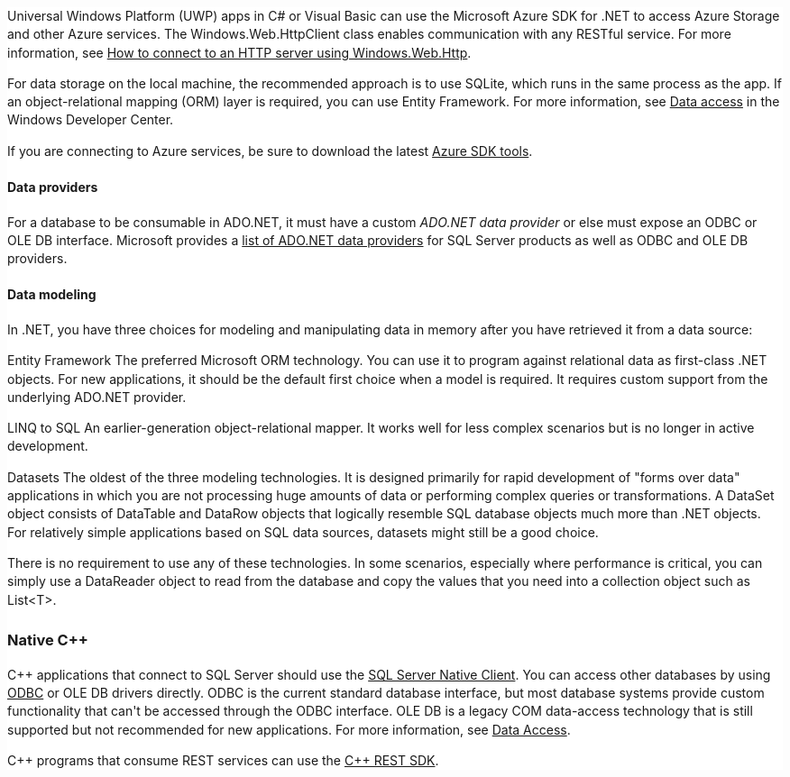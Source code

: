  Universal Windows Platform (UWP) apps in C# or Visual Basic can use the      Microsoft Azure SDK for .NET to access Azure Storage and other Azure services. The Windows.Web.HttpClient class enables communication with any RESTful service. For more information, see [How to connect to an HTTP server using Windows.Web.Http](https://msdn.microsoft.com/library/windows/apps/dn469430.aspx).

 For data storage on the local machine, the recommended approach is to use SQLite, which runs in the same process as the app. If an object-relational mapping (ORM) layer is required, you can use Entity Framework. For more information, see [Data access](https://msdn.microsoft.com/windows/uwp/data-access/index) in the Windows Developer Center.

 If you are connecting to Azure services, be sure to download the latest [Azure SDK tools](https://azure.microsoft.com/downloads/).

#### Data providers
 For a database to be consumable in ADO.NET, it must have a custom *ADO.NET data provider* or else must expose an ODBC or OLE DB interface. Microsoft provides a [list of ADO.NET data providers](https://msdn.microsoft.com/data/dd363565) for SQL Server products as well as ODBC and OLE DB providers.

#### Data modeling
 In .NET, you have three choices for modeling and manipulating data in memory after you have retrieved it from a data source:

 Entity Framework
 The preferred Microsoft ORM technology. You can use it to program against relational data as first-class .NET objects. For new applications, it should be the default first choice when a model is required. It requires custom support from the underlying ADO.NET provider.

 LINQ to SQL
 An earlier-generation object-relational mapper. It works well for less complex scenarios but is no longer in active development.

 Datasets
 The oldest of the three modeling technologies. It is designed primarily for rapid development of "forms over data" applications in which you are not processing huge amounts of data or performing complex queries or transformations. A DataSet object consists of DataTable and  DataRow objects that logically resemble SQL database objects much more than .NET objects. For  relatively simple applications based on SQL data sources, datasets might still be a good choice.

 There is no requirement to use any of these technologies. In some scenarios, especially where performance is critical, you can simply use a DataReader object to read from the database and copy the values that you need into a collection object such as List\<T>.

### Native C++
 C++ applications that connect to SQL Server should use the [SQL Server Native Client](https://msdn.microsoft.com/sqlserver/aa937733.aspx). You can access other databases by  using [ODBC](https://msdn.microsoft.com/library/ms710252\(v=vs.85\).aspx) or OLE DB drivers directly. ODBC is the current standard database interface, but most database systems provide custom functionality that can't be accessed through the ODBC interface.  OLE DB is a legacy COM data-access technology that is still supported but not recommended for new applications.  For more information, see [Data Access](https://msdn.microsoft.com/library/a9455752-39c4-4457-b14e-197772d3df0b).

 C++ programs that consume REST services can use the [C++ REST SDK](https://github.com/Microsoft/cpprestsdk).
